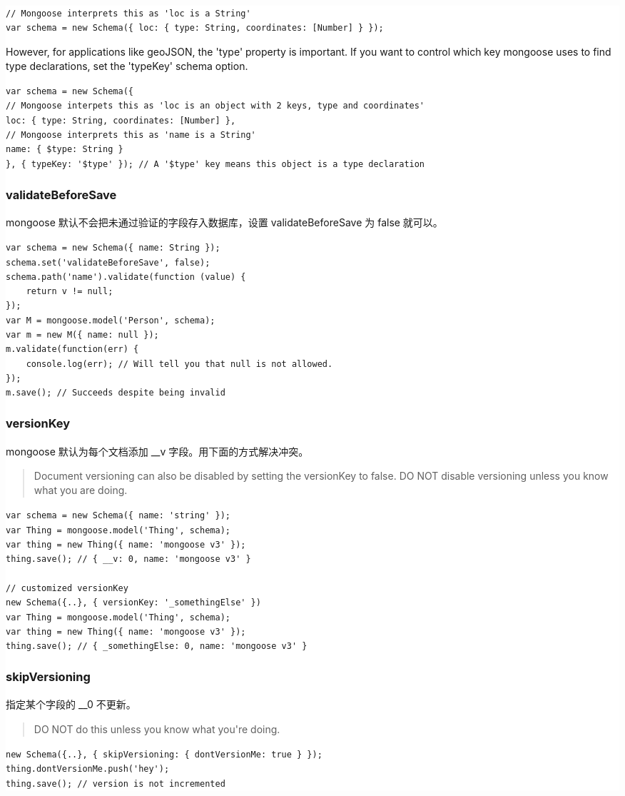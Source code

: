     // Mongoose interprets this as 'loc is a String'
    var schema = new Schema({ loc: { type: String, coordinates: [Number] } });

However, for applications like geoJSON, the 'type' property is important. If you want to control which key mongoose uses to find type declarations, set the 'typeKey' schema option.

    var schema = new Schema({
    // Mongoose interpets this as 'loc is an object with 2 keys, type and coordinates'
    loc: { type: String, coordinates: [Number] },
    // Mongoose interprets this as 'name is a String'
    name: { $type: String }
    }, { typeKey: '$type' }); // A '$type' key means this object is a type declaration

### validateBeforeSave

mongoose 默认不会把未通过验证的字段存入数据库，设置 validateBeforeSave 为 false 就可以。

    var schema = new Schema({ name: String });
    schema.set('validateBeforeSave', false);
    schema.path('name').validate(function (value) {
        return v != null;
    });
    var M = mongoose.model('Person', schema);
    var m = new M({ name: null });
    m.validate(function(err) {
        console.log(err); // Will tell you that null is not allowed.
    });
    m.save(); // Succeeds despite being invalid

### versionKey

mongoose 默认为每个文档添加 __v 字段。用下面的方式解决冲突。

> Document versioning can also be disabled by setting the versionKey to false. DO NOT disable versioning unless you know what you are doing.

    var schema = new Schema({ name: 'string' });
    var Thing = mongoose.model('Thing', schema);
    var thing = new Thing({ name: 'mongoose v3' });
    thing.save(); // { __v: 0, name: 'mongoose v3' }

    // customized versionKey
    new Schema({..}, { versionKey: '_somethingElse' })
    var Thing = mongoose.model('Thing', schema);
    var thing = new Thing({ name: 'mongoose v3' });
    thing.save(); // { _somethingElse: 0, name: 'mongoose v3' }

### skipVersioning

指定某个字段的 __0 不更新。

> DO NOT do this unless you know what you're doing.

    new Schema({..}, { skipVersioning: { dontVersionMe: true } });
    thing.dontVersionMe.push('hey');
    thing.save(); // version is not incremented
